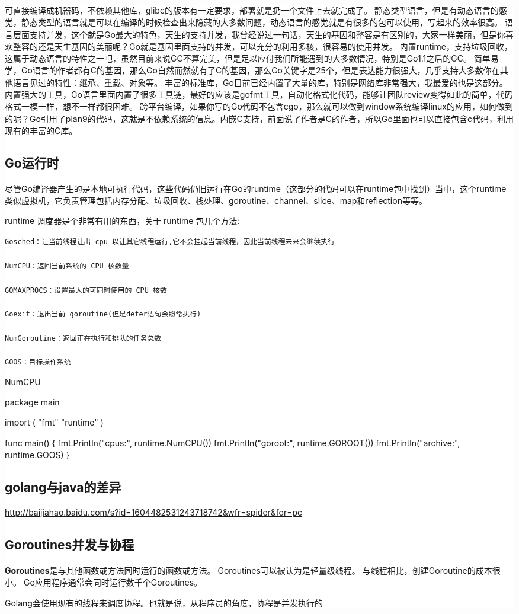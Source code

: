 可直接编译成机器码，不依赖其他库，glibc的版本有一定要求，部署就是扔一个文件上去就完成了。
静态类型语言，但是有动态语言的感觉，静态类型的语言就是可以在编译的时候检查出来隐藏的大多数问题，动态语言的感觉就是有很多的包可以使用，写起来的效率很高。
语言层面支持并发，这个就是Go最大的特色，天生的支持并发，我曾经说过一句话，天生的基因和整容是有区别的，大家一样美丽，但是你喜欢整容的还是天生基因的美丽呢？Go就是基因里面支持的并发，可以充分的利用多核，很容易的使用并发。
内置runtime，支持垃圾回收，这属于动态语言的特性之一吧，虽然目前来说GC不算完美，但是足以应付我们所能遇到的大多数情况，特别是Go1.1之后的GC。
简单易学，Go语言的作者都有C的基因，那么Go自然而然就有了C的基因，那么Go关键字是25个，但是表达能力很强大，几乎支持大多数你在其他语言见过的特性：继承、重载、对象等。
丰富的标准库，Go目前已经内置了大量的库，特别是网络库非常强大，我最爱的也是这部分。
内置强大的工具，Go语言里面内置了很多工具链，最好的应该是gofmt工具，自动化格式化代码，能够让团队review变得如此的简单，代码格式一模一样，想不一样都很困难。
跨平台编译，如果你写的Go代码不包含cgo，那么就可以做到window系统编译linux的应用，如何做到的呢？Go引用了plan9的代码，这就是不依赖系统的信息。内嵌C支持，前面说了作者是C的作者，所以Go里面也可以直接包含c代码，利用现有的丰富的C库。

## Go运行时

尽管Go编译器产生的是本地可执行代码，这些代码仍旧运行在Go的runtime（这部分的代码可以在runtime包中找到）当中，这个runtime类似虚拟机，它负责管理包括内存分配、垃圾回收、栈处理、goroutine、channel、slice、map和reflection等等。

 runtime 调度器是个非常有用的东西，关于 runtime 包几个方法:

    Gosched：让当前线程让出 cpu 以让其它线程运行,它不会挂起当前线程，因此当前线程未来会继续执行

    NumCPU：返回当前系统的 CPU 核数量

    GOMAXPROCS：设置最大的可同时使用的 CPU 核数

    Goexit：退出当前 goroutine(但是defer语句会照常执行)

    NumGoroutine：返回正在执行和排队的任务总数

    GOOS：目标操作系统

NumCPU

package main

import (
    "fmt"
    "runtime"
)

func main() {
    fmt.Println("cpus:", runtime.NumCPU())
    fmt.Println("goroot:", runtime.GOROOT())
    fmt.Println("archive:", runtime.GOOS)
}

## golang与java的差异

http://baijiahao.baidu.com/s?id=1604482531243718742&wfr=spider&for=pc

## Goroutines并发与协程

**Goroutines**是与其他函数或方法同时运行的函数或方法。 Goroutines可以被认为是轻量级线程。 与线程相比，创建Goroutine的成本很小。 Go应用程序通常会同时运行数千个Goroutines。

Golang会使用现有的线程来调度协程。也就是说，从程序员的角度，协程是并发执行的
